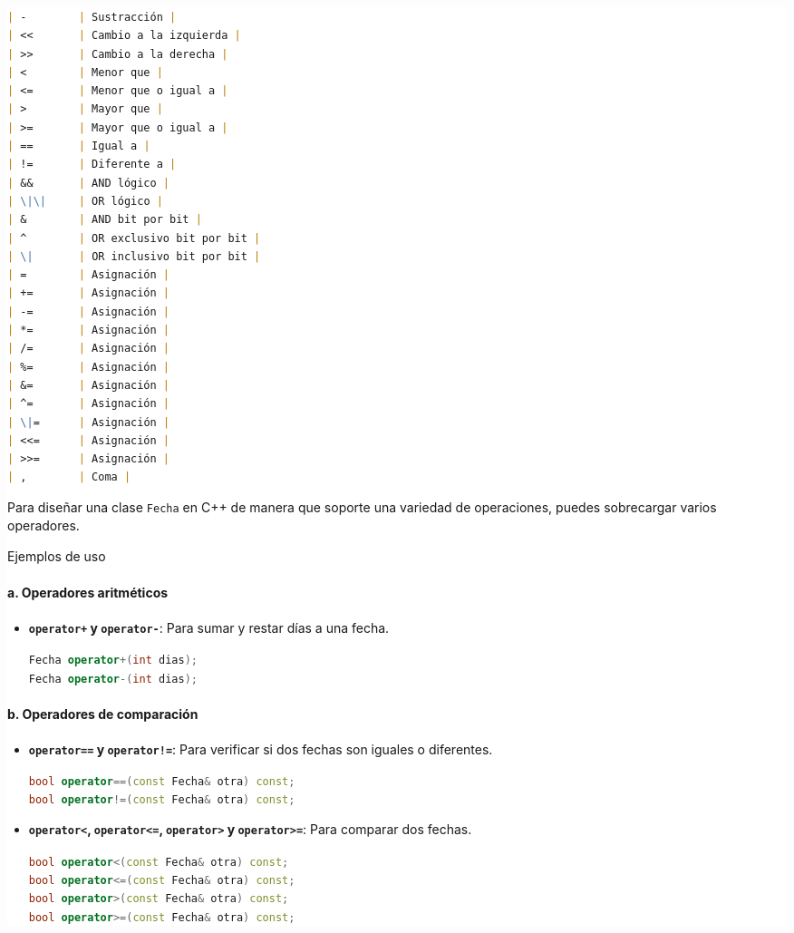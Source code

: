 ```markdown
| -        | Sustracción |
| <<       | Cambio a la izquierda |
| >>       | Cambio a la derecha |
| <        | Menor que |
| <=       | Menor que o igual a |
| >        | Mayor que |
| >=       | Mayor que o igual a |
| ==       | Igual a |
| !=       | Diferente a |
| &&       | AND lógico |
| \|\|     | OR lógico |
| &        | AND bit por bit |
| ^        | OR exclusivo bit por bit |
| \|       | OR inclusivo bit por bit |
| =        | Asignación |
| +=       | Asignación |
| -=       | Asignación |
| *=       | Asignación |
| /=       | Asignación |
| %=       | Asignación |
| &=       | Asignación |
| ^=       | Asignación |
| \|=      | Asignación |
| <<=      | Asignación |
| >>=      | Asignación |
| ,        | Coma |
```

Para diseñar una clase `Fecha` en C++ de manera que soporte una variedad de operaciones, puedes sobrecargar varios operadores. 

Ejemplos de uso

#### a. Operadores aritméticos

- **`operator+` y `operator-`**: Para sumar y restar días a una fecha.
    ```cpp
    Fecha operator+(int dias);
    Fecha operator-(int dias);
    ```

#### b. Operadores de comparación

- **`operator==` y `operator!=`**: Para verificar si dos fechas son iguales o diferentes.
    ```cpp
    bool operator==(const Fecha& otra) const;
    bool operator!=(const Fecha& otra) const;
    ```

- **`operator<`, `operator<=`, `operator>` y `operator>=`**: Para comparar dos fechas.
    ```cpp
    bool operator<(const Fecha& otra) const;
    bool operator<=(const Fecha& otra) const;
    bool operator>(const Fecha& otra) const;
    bool operator>=(const Fecha& otra) const;
    ```

